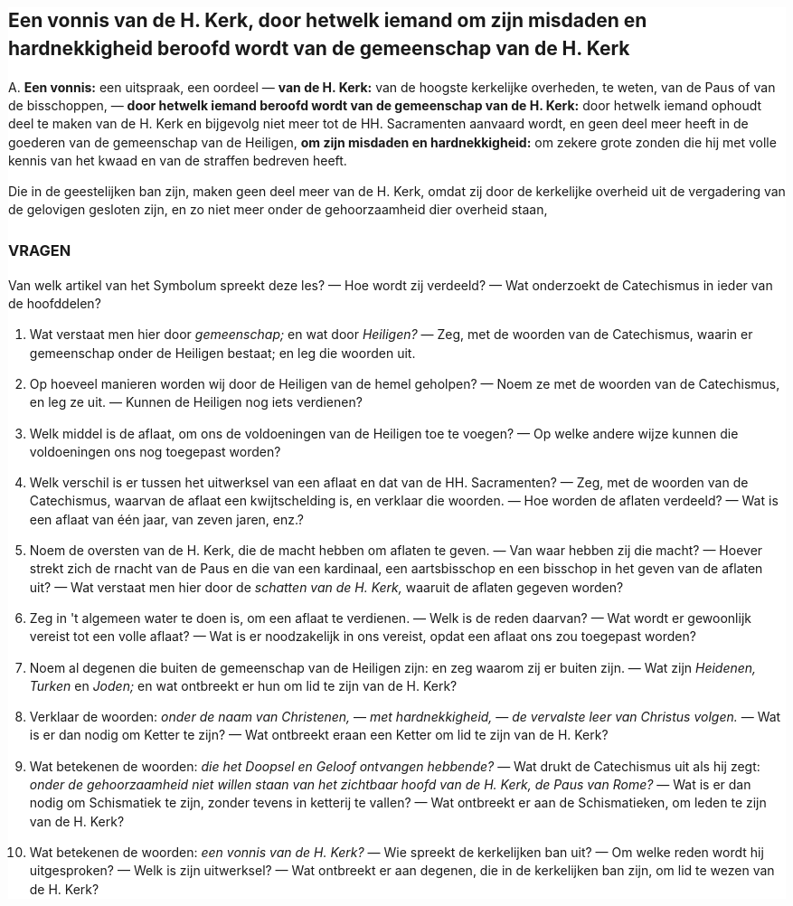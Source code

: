 ## Een vonnis van de H. Kerk, door hetwelk iemand om zijn misdaden en hardnekkigheid beroofd wordt van de gemeenschap van de H. Kerk

A. **Een vonnis:** een uitspraak, een oordeel — **van de H. Kerk:** van de hoogste kerkelijke overheden, te weten, van de Paus of van de bisschoppen, — **door hetwelk iemand beroofd wordt van de gemeenschap van de H. Kerk:** door hetwelk iemand ophoudt deel te maken van de H. Kerk en bijgevolg niet meer tot de HH. Sacramenten aanvaard wordt, en geen deel meer heeft in de goederen van de gemeenschap van de Heiligen, **om zijn misdaden en hardnekkigheid:** om zekere grote zonden die hij met volle kennis van het kwaad en van de straffen bedreven heeft.

Die in de geestelijken ban zijn, maken geen deel meer van de H. Kerk, omdat zij door de kerkelijke overheid uit de vergadering van de gelovigen gesloten zijn, en zo niet meer onder de gehoorzaamheid dier overheid staan,

### VRAGEN

Van welk artikel van het Symbolum spreekt deze les? — Hoe wordt zij verdeeld? — Wat onderzoekt de Catechismus in ieder van de hoofddelen?

1. Wat verstaat men hier door *gemeenschap;* en wat door *Heiligen?* — Zeg, met de woorden van de Catechismus, waarin er gemeenschap onder de Heiligen bestaat; en leg die woorden uit.

2. Op hoeveel manieren worden wij door de Heiligen van de hemel geholpen? — Noem ze met de woorden van de Catechismus, en leg ze uit. — Kunnen de Heiligen nog iets verdienen?

3. Welk middel is de aflaat, om ons de voldoeningen van de Heiligen toe te voegen? — Op welke andere wijze kunnen die voldoeningen ons nog toegepast worden?

4. Welk verschil is er tussen het uitwerksel van een aflaat en dat van de HH. Sacramenten? — Zeg, met de woorden van de Catechismus, waarvan de aflaat een kwijtschelding is, en verklaar die woorden. — Hoe worden de aflaten verdeeld? — Wat is een aflaat van één jaar, van zeven jaren, enz.?

5. Noem de oversten van de H. Kerk, die de macht hebben om aflaten te geven. — Van waar hebben zij die macht? — Hoever strekt zich de rnacht van de Paus en die van een kardinaal, een aartsbisschop en een bisschop in het geven van de aflaten uit? — Wat verstaat men hier door de *schatten van de H. Kerk,* waaruit de aflaten gegeven worden?

6. Zeg in 't algemeen water te doen is, om een aflaat te verdienen. — Welk is de reden daarvan? — Wat wordt er gewoonlijk vereist tot een volle aflaat? — Wat is er noodzakelijk in ons vereist, opdat een aflaat ons zou toegepast worden?

7. Noem al degenen die buiten de gemeenschap van de Heiligen zijn: en zeg waarom zij er buiten zijn. — Wat zijn *Heidenen, Turken* en *Joden;* en wat ontbreekt er hun om lid te zijn van de H. Kerk?

8. Verklaar de woorden: *onder de naam van Christenen,* — *met hardnekkigheid,* — *de vervalste leer van Christus volgen.* — Wat is er dan nodig om Ketter te zijn? — Wat ontbreekt eraan een Ketter om lid te zijn van de H. Kerk?

9. Wat betekenen de woorden: *die het Doopsel en Geloof ontvangen hebbende?* — Wat drukt de Catechismus uit als hij zegt: *onder de gehoorzaamheid niet willen staan van het zichtbaar hoofd van de H. Kerk, de Paus van Rome?* — Wat is er dan nodig om Schismatiek te zijn, zonder tevens in ketterij te vallen? — Wat ontbreekt er aan de Schismatieken, om leden te zijn van de H. Kerk?

10. Wat betekenen de woorden: *een vonnis van de H. Kerk?* — Wie spreekt de kerkelijken ban uit? — Om welke reden wordt hij uitgesproken? — Welk is zijn uitwerksel? — Wat ontbreekt er aan degenen, die in de kerkelijken ban zijn, om lid te wezen van de H. Kerk?

